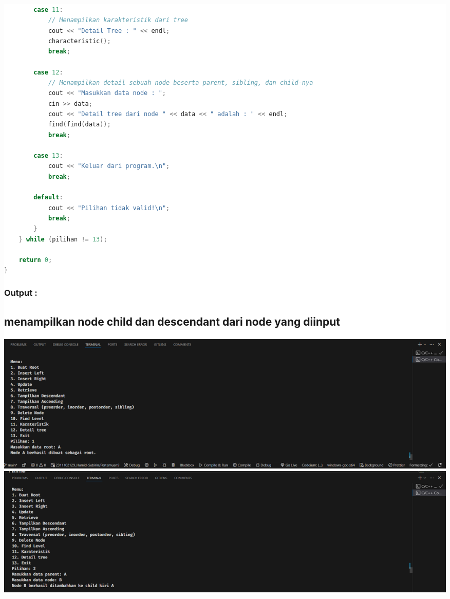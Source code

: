 ```C++
        case 11:
            // Menampilkan karakteristik dari tree
            cout << "Detail Tree : " << endl;
            characteristic();
            break;

        case 12:
            // Menampilkan detail sebuah node beserta parent, sibling, dan child-nya
            cout << "Masukkan data node : ";
            cin >> data;
            cout << "Detail tree dari node " << data << " adalah : " << endl;
            find(find(data));
            break;

        case 13:
            cout << "Keluar dari program.\n";
            break;

        default:
            cout << "Pilihan tidak valid!\n";
            break;
        }
    } while (pilihan != 13);

    return 0;
}
```

### Output :

<h2>menampilkan node child dan descendant dari node yang diinput</h2>

![soal 2](https://github.com/Hamid165/2311102129_Hamid-Sabirin/blob/main/Pertemuan9/assets/unguided1_a.png)
![soal 2](https://github.com/Hamid165/2311102129_Hamid-Sabirin/blob/main/Pertemuan9/assets/unguided1_b.png)